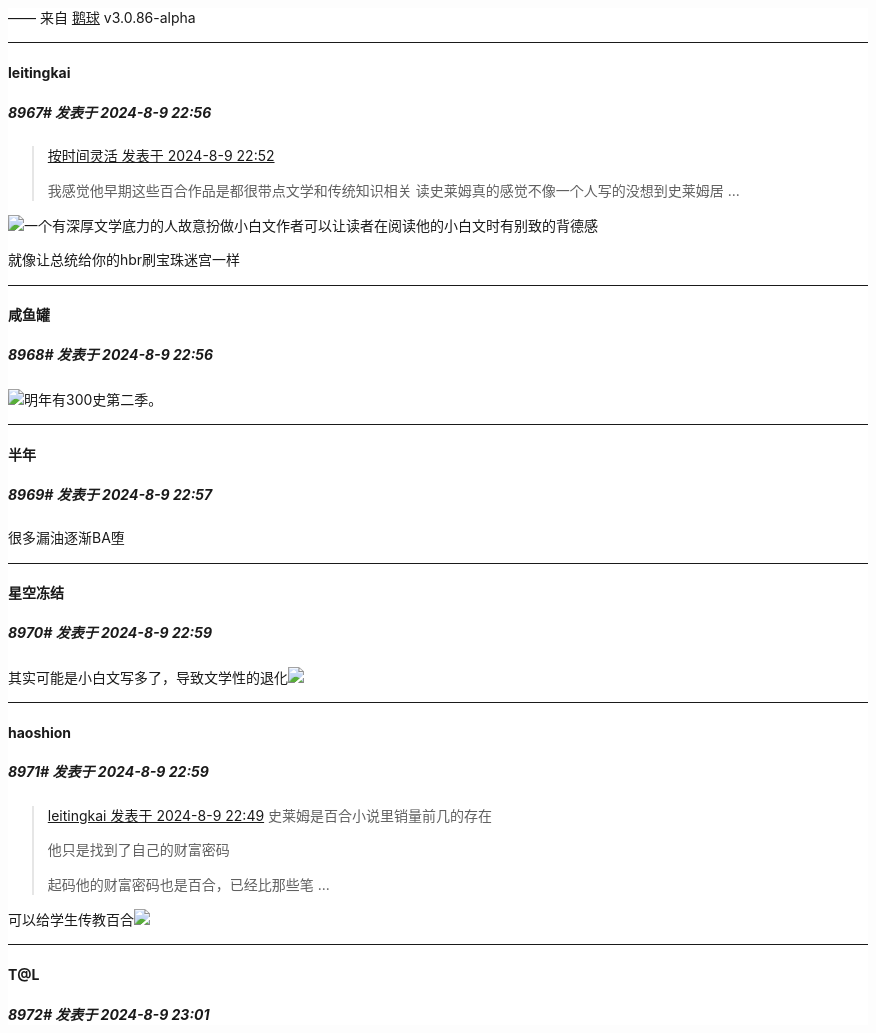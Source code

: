 —— 来自 [鹅球](https://www.pgyer.com/xfPejhuq) v3.0.86-alpha


*****

####  leitingkai  
##### 8967#       发表于 2024-8-9 22:56

<blockquote><a href="httphttps://bbs.saraba1st.com/2b/forum.php?mod=redirect&amp;goto=findpost&amp;pid=65849013&amp;ptid=2193382" target="_blank">按时间灵活 发表于 2024-8-9 22:52</a>

我感觉他早期这些百合作品是都很带点文学和传统知识相关 读史莱姆真的感觉不像一个人写的没想到史莱姆居 ...</blockquote>
<img src="https://static.saraba1st.com/image/smiley/face2017/076.png" referrerpolicy="no-referrer">一个有深厚文学底力的人故意扮做小白文作者可以让读者在阅读他的小白文时有别致的背德感

就像让总统给你的hbr刷宝珠迷宫一样

*****

####  咸鱼罐  
##### 8968#       发表于 2024-8-9 22:56

<img src="https://static.saraba1st.com/image/smiley/face2017/075.png" referrerpolicy="no-referrer">明年有300史第二季。

*****

####  半年  
##### 8969#       发表于 2024-8-9 22:57

很多漏油逐渐BA堕

*****

####  星空冻结  
##### 8970#       发表于 2024-8-9 22:59

其实可能是小白文写多了，导致文学性的退化<img src="https://static.saraba1st.com/image/smiley/face2017/068.png" referrerpolicy="no-referrer">

*****

####  haoshion  
##### 8971#       发表于 2024-8-9 22:59

<blockquote><a href="httphttps://bbs.saraba1st.com/2b/forum.php?mod=redirect&amp;goto=findpost&amp;pid=65848986&amp;ptid=2193382" target="_blank">leitingkai 发表于 2024-8-9 22:49</a>
史莱姆是百合小说里销量前几的存在

他只是找到了自己的财富密码

起码他的财富密码也是百合，已经比那些笔 ...</blockquote>
可以给学生传教百合<img src="https://static.saraba1st.com/image/smiley/face2017/037.png" referrerpolicy="no-referrer">

*****

####  T@L  
##### 8972#       发表于 2024-8-9 23:01
